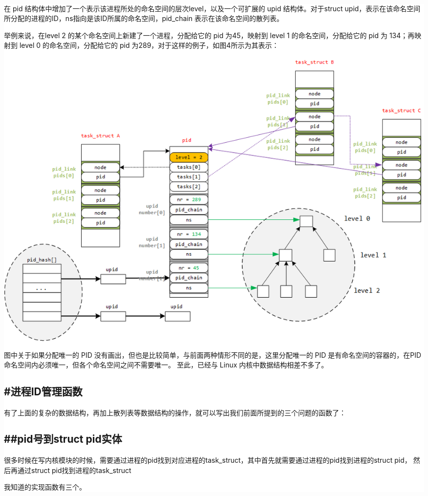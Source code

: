 在 pid 结构体中增加了一个表示该进程所处的命名空间的层次level，以及一个可扩展的 upid 结构体。对于struct upid，表示在该命名空间所分配的进程的ID，ns指向是该ID所属的命名空间，pid_chain 表示在该命名空间的散列表。

举例来说，在level 2 的某个命名空间上新建了一个进程，分配给它的 pid 为45，映射到 level 1 的命名空间，分配给它的 pid 为 134；再映射到 level 0 的命名空间，分配给它的 pid 为289，对于这样的例子，如图4所示为其表示：


![增加PID命名空间之后的结构图](./images/task_struct-with-namespace.png)


图中关于如果分配唯一的 PID 没有画出，但也是比较简单，与前面两种情形不同的是，这里分配唯一的 PID 是有命名空间的容器的，在PID命名空间内必须唯一，但各个命名空间之间不需要唯一。
至此，已经与 Linux 内核中数据结构相差不多了。


#进程ID管理函数
-------

有了上面的复杂的数据结构，再加上散列表等数据结构的操作，就可以写出我们前面所提到的三个问题的函数了：

##pid号到struct pid实体
-------

很多时候在写内核模块的时候，需要通过进程的pid找到对应进程的task_struct，其中首先就需要通过进程的pid找到进程的struct pid，
然后再通过struct pid找到进程的task_struct

我知道的实现函数有三个。
